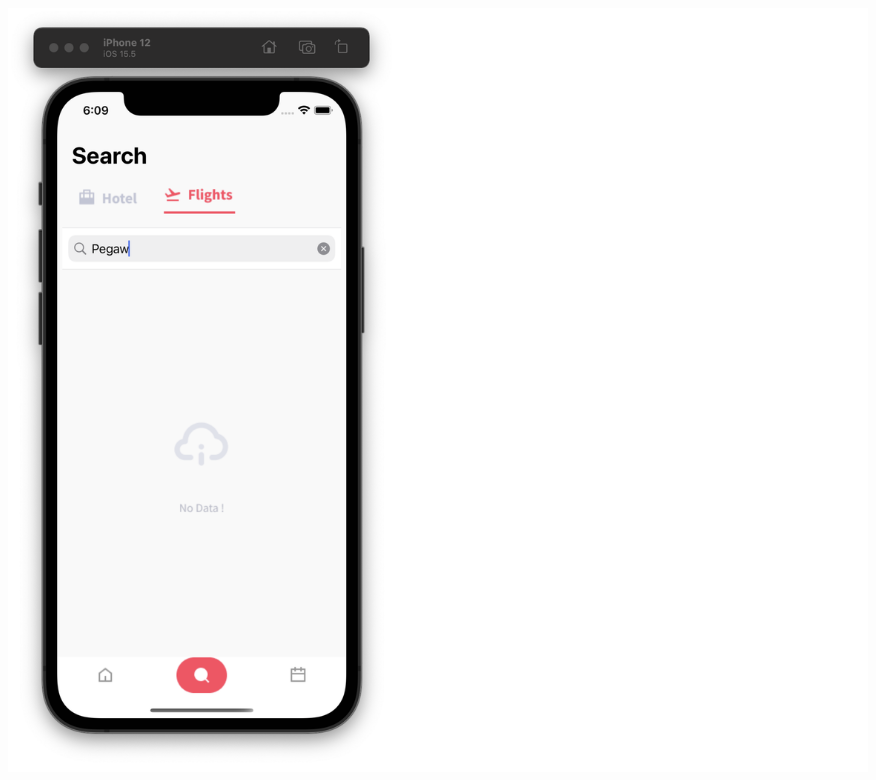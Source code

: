   <img alt="Traveloop" src="https://github.com/aybarska/Traveloop-Patika-Fmss-ios-Bootcamp-Final-Project/blob/main/screenshots/1search2.png" width="45%">